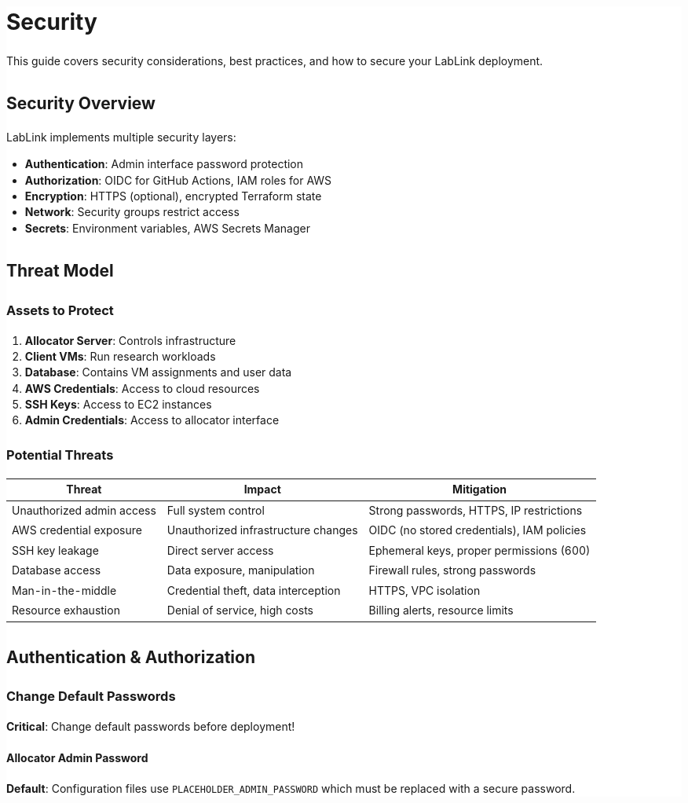 # Security

This guide covers security considerations, best practices, and how to secure your LabLink deployment.

## Security Overview

LabLink implements multiple security layers:

- **Authentication**: Admin interface password protection
- **Authorization**: OIDC for GitHub Actions, IAM roles for AWS
- **Encryption**: HTTPS (optional), encrypted Terraform state
- **Network**: Security groups restrict access
- **Secrets**: Environment variables, AWS Secrets Manager

## Threat Model

### Assets to Protect

1. **Allocator Server**: Controls infrastructure
2. **Client VMs**: Run research workloads
3. **Database**: Contains VM assignments and user data
4. **AWS Credentials**: Access to cloud resources
5. **SSH Keys**: Access to EC2 instances
6. **Admin Credentials**: Access to allocator interface

### Potential Threats

| Threat | Impact | Mitigation |
|--------|--------|------------|
| Unauthorized admin access | Full system control | Strong passwords, HTTPS, IP restrictions |
| AWS credential exposure | Unauthorized infrastructure changes | OIDC (no stored credentials), IAM policies |
| SSH key leakage | Direct server access | Ephemeral keys, proper permissions (600) |
| Database access | Data exposure, manipulation | Firewall rules, strong passwords |
| Man-in-the-middle | Credential theft, data interception | HTTPS, VPC isolation |
| Resource exhaustion | Denial of service, high costs | Billing alerts, resource limits |

## Authentication & Authorization

### Change Default Passwords

**Critical**: Change default passwords before deployment!

#### Allocator Admin Password

**Default**: Configuration files use `PLACEHOLDER_ADMIN_PASSWORD` which must be replaced with a secure password.

